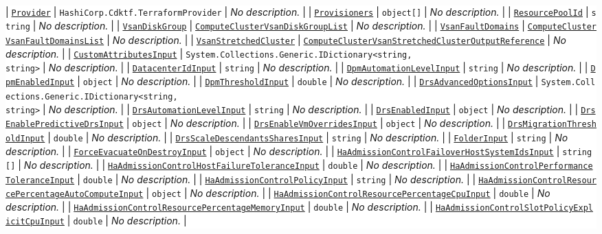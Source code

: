 | <code><a href="#@cdktf/provider-vsphere.computeCluster.ComputeCluster.property.provider">Provider</a></code> | <code>HashiCorp.Cdktf.TerraformProvider</code> | *No description.* |
| <code><a href="#@cdktf/provider-vsphere.computeCluster.ComputeCluster.property.provisioners">Provisioners</a></code> | <code>object[]</code> | *No description.* |
| <code><a href="#@cdktf/provider-vsphere.computeCluster.ComputeCluster.property.resourcePoolId">ResourcePoolId</a></code> | <code>string</code> | *No description.* |
| <code><a href="#@cdktf/provider-vsphere.computeCluster.ComputeCluster.property.vsanDiskGroup">VsanDiskGroup</a></code> | <code><a href="#@cdktf/provider-vsphere.computeCluster.ComputeClusterVsanDiskGroupList">ComputeClusterVsanDiskGroupList</a></code> | *No description.* |
| <code><a href="#@cdktf/provider-vsphere.computeCluster.ComputeCluster.property.vsanFaultDomains">VsanFaultDomains</a></code> | <code><a href="#@cdktf/provider-vsphere.computeCluster.ComputeClusterVsanFaultDomainsList">ComputeClusterVsanFaultDomainsList</a></code> | *No description.* |
| <code><a href="#@cdktf/provider-vsphere.computeCluster.ComputeCluster.property.vsanStretchedCluster">VsanStretchedCluster</a></code> | <code><a href="#@cdktf/provider-vsphere.computeCluster.ComputeClusterVsanStretchedClusterOutputReference">ComputeClusterVsanStretchedClusterOutputReference</a></code> | *No description.* |
| <code><a href="#@cdktf/provider-vsphere.computeCluster.ComputeCluster.property.customAttributesInput">CustomAttributesInput</a></code> | <code>System.Collections.Generic.IDictionary<string, string></code> | *No description.* |
| <code><a href="#@cdktf/provider-vsphere.computeCluster.ComputeCluster.property.datacenterIdInput">DatacenterIdInput</a></code> | <code>string</code> | *No description.* |
| <code><a href="#@cdktf/provider-vsphere.computeCluster.ComputeCluster.property.dpmAutomationLevelInput">DpmAutomationLevelInput</a></code> | <code>string</code> | *No description.* |
| <code><a href="#@cdktf/provider-vsphere.computeCluster.ComputeCluster.property.dpmEnabledInput">DpmEnabledInput</a></code> | <code>object</code> | *No description.* |
| <code><a href="#@cdktf/provider-vsphere.computeCluster.ComputeCluster.property.dpmThresholdInput">DpmThresholdInput</a></code> | <code>double</code> | *No description.* |
| <code><a href="#@cdktf/provider-vsphere.computeCluster.ComputeCluster.property.drsAdvancedOptionsInput">DrsAdvancedOptionsInput</a></code> | <code>System.Collections.Generic.IDictionary<string, string></code> | *No description.* |
| <code><a href="#@cdktf/provider-vsphere.computeCluster.ComputeCluster.property.drsAutomationLevelInput">DrsAutomationLevelInput</a></code> | <code>string</code> | *No description.* |
| <code><a href="#@cdktf/provider-vsphere.computeCluster.ComputeCluster.property.drsEnabledInput">DrsEnabledInput</a></code> | <code>object</code> | *No description.* |
| <code><a href="#@cdktf/provider-vsphere.computeCluster.ComputeCluster.property.drsEnablePredictiveDrsInput">DrsEnablePredictiveDrsInput</a></code> | <code>object</code> | *No description.* |
| <code><a href="#@cdktf/provider-vsphere.computeCluster.ComputeCluster.property.drsEnableVmOverridesInput">DrsEnableVmOverridesInput</a></code> | <code>object</code> | *No description.* |
| <code><a href="#@cdktf/provider-vsphere.computeCluster.ComputeCluster.property.drsMigrationThresholdInput">DrsMigrationThresholdInput</a></code> | <code>double</code> | *No description.* |
| <code><a href="#@cdktf/provider-vsphere.computeCluster.ComputeCluster.property.drsScaleDescendantsSharesInput">DrsScaleDescendantsSharesInput</a></code> | <code>string</code> | *No description.* |
| <code><a href="#@cdktf/provider-vsphere.computeCluster.ComputeCluster.property.folderInput">FolderInput</a></code> | <code>string</code> | *No description.* |
| <code><a href="#@cdktf/provider-vsphere.computeCluster.ComputeCluster.property.forceEvacuateOnDestroyInput">ForceEvacuateOnDestroyInput</a></code> | <code>object</code> | *No description.* |
| <code><a href="#@cdktf/provider-vsphere.computeCluster.ComputeCluster.property.haAdmissionControlFailoverHostSystemIdsInput">HaAdmissionControlFailoverHostSystemIdsInput</a></code> | <code>string[]</code> | *No description.* |
| <code><a href="#@cdktf/provider-vsphere.computeCluster.ComputeCluster.property.haAdmissionControlHostFailureToleranceInput">HaAdmissionControlHostFailureToleranceInput</a></code> | <code>double</code> | *No description.* |
| <code><a href="#@cdktf/provider-vsphere.computeCluster.ComputeCluster.property.haAdmissionControlPerformanceToleranceInput">HaAdmissionControlPerformanceToleranceInput</a></code> | <code>double</code> | *No description.* |
| <code><a href="#@cdktf/provider-vsphere.computeCluster.ComputeCluster.property.haAdmissionControlPolicyInput">HaAdmissionControlPolicyInput</a></code> | <code>string</code> | *No description.* |
| <code><a href="#@cdktf/provider-vsphere.computeCluster.ComputeCluster.property.haAdmissionControlResourcePercentageAutoComputeInput">HaAdmissionControlResourcePercentageAutoComputeInput</a></code> | <code>object</code> | *No description.* |
| <code><a href="#@cdktf/provider-vsphere.computeCluster.ComputeCluster.property.haAdmissionControlResourcePercentageCpuInput">HaAdmissionControlResourcePercentageCpuInput</a></code> | <code>double</code> | *No description.* |
| <code><a href="#@cdktf/provider-vsphere.computeCluster.ComputeCluster.property.haAdmissionControlResourcePercentageMemoryInput">HaAdmissionControlResourcePercentageMemoryInput</a></code> | <code>double</code> | *No description.* |
| <code><a href="#@cdktf/provider-vsphere.computeCluster.ComputeCluster.property.haAdmissionControlSlotPolicyExplicitCpuInput">HaAdmissionControlSlotPolicyExplicitCpuInput</a></code> | <code>double</code> | *No description.* |